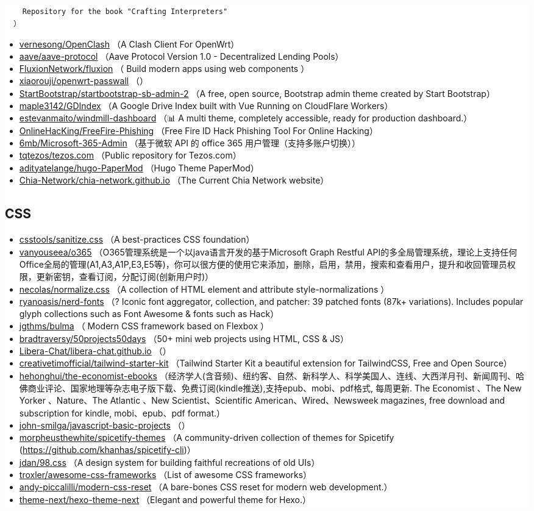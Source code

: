         Repository for the book "Crafting Interpreters"
      ）
* [vernesong/OpenClash](https://github.com/vernesong/OpenClash) （A Clash Client For OpenWrt）
* [aave/aave-protocol](https://github.com/aave/aave-protocol) （Aave Protocol Version 1.0 - Decentralized Lending Pools）
* [FluxionNetwork/fluxion](https://github.com/FluxionNetwork/fluxion) （
        Build modern apps using web components
      ）
* [xiaorouji/openwrt-passwall](https://github.com/xiaorouji/openwrt-passwall) （）
* [StartBootstrap/startbootstrap-sb-admin-2](https://github.com/StartBootstrap/startbootstrap-sb-admin-2) （A free, open source, Bootstrap admin theme created by Start Bootstrap）
* [maple3142/GDIndex](https://github.com/maple3142/GDIndex) （A Google Drive Index built with Vue Running on CloudFlare Workers）
* [estevanmaito/windmill-dashboard](https://github.com/estevanmaito/windmill-dashboard) （&#x1f4ca; A multi theme, completely accessible, ready for production dashboard.）
* [OnlineHacKing/FreeFire-Phishing](https://github.com/OnlineHacKing/FreeFire-Phishing) （Free Fire ID Hack Phishing Tool For Online Hacking）
* [6mb/Microsoft-365-Admin](https://github.com/6mb/Microsoft-365-Admin) （基于微软 API 的 office 365 用户管理（支持多账户切换））
* [tqtezos/tezos.com](https://github.com/tqtezos/tezos.com) （Public repository for Tezos.com）
* [adityatelange/hugo-PaperMod](https://github.com/adityatelange/hugo-PaperMod) （Hugo Theme PaperMod）
* [Chia-Network/chia-network.github.io](https://github.com/Chia-Network/chia-network.github.io) （The Current Chia Network website）

## CSS

* [csstools/sanitize.css](https://github.com/csstools/sanitize.css) （A best-practices CSS foundation）
* [vanyouseea/o365](https://github.com/vanyouseea/o365) （O365管理系统是一个以java语言开发的基于Microsoft Graph Restful API的多全局管理系统，理论上支持任何Office全局的管理(A1,A3,A1P,E3,E5等)，你可以很方便的使用它来添加，删除，启用，禁用，搜索和查看用户，提升和收回管理员权限，更新密钥，查看订阅，分配订阅(创新用户时)）
* [necolas/normalize.css](https://github.com/necolas/normalize.css) （A collection of HTML element and attribute style-normalizations
      ）
* [ryanoasis/nerd-fonts](https://github.com/ryanoasis/nerd-fonts) （? Iconic font aggregator, collection, and patcher: 39 patched fonts (87k+ variations). Includes popular glyph collections such as Font Awesome &amp; fonts such as Hack）
* [jgthms/bulma](https://github.com/jgthms/bulma) （
        Modern CSS framework based on Flexbox
      ）
* [bradtraversy/50projects50days](https://github.com/bradtraversy/50projects50days) （50+ mini web projects using HTML, CSS &amp; JS）
* [Libera-Chat/libera-chat.github.io](https://github.com/Libera-Chat/libera-chat.github.io) （）
* [creativetimofficial/tailwind-starter-kit](https://github.com/creativetimofficial/tailwind-starter-kit) （Tailwind Starter Kit a beautiful extension for TailwindCSS, Free and Open Source）
* [hehonghui/the-economist-ebooks](https://github.com/hehonghui/the-economist-ebooks) （经济学人(含音频)、纽约客、自然、新科学人、科学美国人、连线、大西洋月刊、新闻周刊、哈佛商业评论、国家地理等杂志电子版下载、免费订阅(kindle推送),支持epub、mobi、pdf格式, 每周更新. The Economist 、The New Yorker 、Nature、The Atlantic 、New Scientist、Scientific American、Wired、Newsweek magazines, free download and subscription for kindle, mobi、epub、pdf format.）
* [john-smilga/javascript-basic-projects](https://github.com/john-smilga/javascript-basic-projects) （）
* [morpheusthewhite/spicetify-themes](https://github.com/morpheusthewhite/spicetify-themes) （A community-driven collection of themes for Spicetify (https://github.com/khanhas/spicetify-cli)）
* [jdan/98.css](https://github.com/jdan/98.css) （A design system for building faithful recreations of old UIs）
* [troxler/awesome-css-frameworks](https://github.com/troxler/awesome-css-frameworks) （List of awesome CSS frameworks）
* [andy-piccalilli/modern-css-reset](https://github.com/andy-piccalilli/modern-css-reset) （A bare-bones CSS reset for modern web development.）
* [theme-next/hexo-theme-next](https://github.com/theme-next/hexo-theme-next) （Elegant and powerful theme for Hexo.）